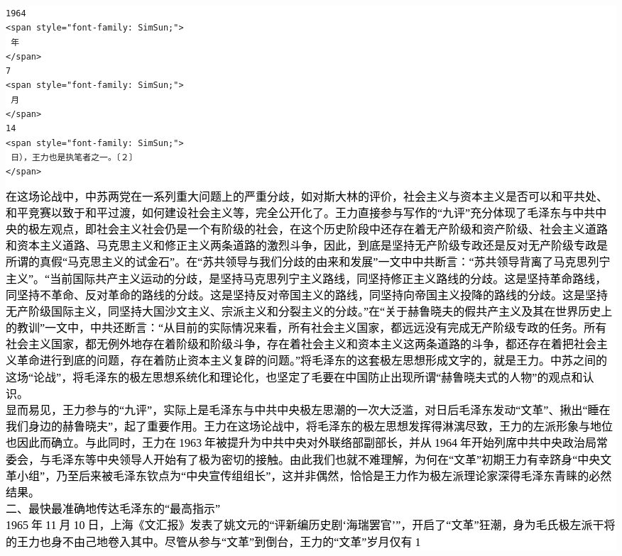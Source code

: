     1964
    <span style="font-family: SimSun;">
     年
    </span>
    7
    <span style="font-family: SimSun;">
     月
    </span>
    14
    <span style="font-family: SimSun;">
     日），王力也是执笔者之一。〔２〕
    </span>
   </p>
   <p style="margin-top: 0cm; margin-right: 0cm; margin-left: 0cm; margin-bottom: 0.0001pt; font-size: medium; font-family: 'Times New Roman'; color: #000000; letter-spacing: normal;">
    <span style="font-family: SimSun;">
     在这场论战中，中苏两党在一系列重大问题上的严重分歧，如对斯大林的评价，社会主义与资本主义是否可以和平共处、和平竞赛以致于和平过渡，如何建设社会主义等，完全公开化了。王力直接参与写作的“九评”充分体现了毛泽东与中共中央的极左观点，即社会主义社会仍是一个有阶级的社会，在这个历史阶段中还存在着无产阶级和资产阶级、社会主义道路和资本主义道路、马克思主义和修正主义两条道路的激烈斗争，因此，到底是坚持无产阶级专政还是反对无产阶级专政是所谓的真假“马克思主义的试金石”。在“苏共领导与我们分歧的由来和发展”一文中中共断言：“苏共领导背离了马克思列宁主义”。“当前国际共产主义运动的分歧，是坚持马克思列宁主义路线，同坚持修正主义路线的分歧。这是坚持革命路线，同坚持不革命、反对革命的路线的分歧。这是坚持反对帝国主义的路线，同坚持向帝国主义投降的路线的分歧。这是坚持无产阶级国际主义，同坚持大国沙文主义、宗派主义和分裂主义的分歧。”在“关于赫鲁晓夫的假共产主义及其在世界历史上的教训”一文中，中共还断言：“从目前的实际情况来看，所有社会主义国家，都远远没有完成无产阶级专政的任务。所有社会主义国家，都无例外地存在着阶级和阶级斗争，存在着社会主义和资本主义这两条道路的斗争，都还存在着把社会主义革命进行到底的问题，存在着防止资本主义复辟的问题。”将毛泽东的这套极左思想形成文字的，就是王力。中苏之间的这场“论战”，将毛泽东的极左思想系统化和理论化，也坚定了毛要在中国防止出现所谓“赫鲁晓夫式的人物”的观点和认识。
    </span>
   </p>
   <p style="margin-top: 0cm; margin-right: 0cm; margin-left: 0cm; margin-bottom: 0.0001pt; font-size: medium; font-family: 'Times New Roman'; color: #000000; letter-spacing: normal;">
    <span style="font-family: SimSun;">
     显而易见，王力参与的“九评”，实际上是毛泽东与中共中央极左思潮的一次大泛滥，对日后毛泽东发动“文革”、揪出“睡在我们身边的赫鲁晓夫”，起了重要作用。王力在这场论战中，将毛泽东的极左思想发挥得淋漓尽致，王力的左派形象与地位也因此而确立。与此同时，王力在
    </span>
    1963
    <span style="font-family: SimSun;">
     年被提升为中共中央对外联络部副部长，并从
    </span>
    1964
    <span style="font-family: SimSun;">
     年开始列席中共中央政治局常委会，与毛泽东等中央领导人开始有了极为密切的接触。由此我们也就不难理解，为何在“文革”初期王力有幸跻身“中央文革小组”，乃至后来被毛泽东钦点为“中央宣传组组长”，这并非偶然，恰恰是王力作为极左派理论家深得毛泽东青睐的必然结果。
    </span>
   </p>
   <p style="margin-top: 0cm; margin-right: 0cm; margin-left: 0cm; margin-bottom: 0.0001pt; font-size: medium; font-family: 'Times New Roman'; color: #000000; letter-spacing: normal;">
    <span style="font-family: SimSun;">
     二、最快最准确地传达毛泽东的“最高指示”
    </span>
   </p>
   <p style="margin-top: 0cm; margin-right: 0cm; margin-left: 0cm; margin-bottom: 0.0001pt; font-size: medium; font-family: 'Times New Roman'; color: #000000; letter-spacing: normal;">
    <span style="font-family: SimSun;">
    </span>
    1965
    <span style="font-family: SimSun;">
     年
    </span>
    11
    <span style="font-family: SimSun;">
     月
    </span>
    10
    <span style="font-family: SimSun;">
     日，上海《文汇报》发表了姚文元的“评新编历史剧‘海瑞罢官’”，开启了“文革”狂潮，身为毛氏极左派干将的王力也身不由己地卷入其中。尽管从参与“文革”到倒台，王力的“文革”岁月仅有
    </span>
    1